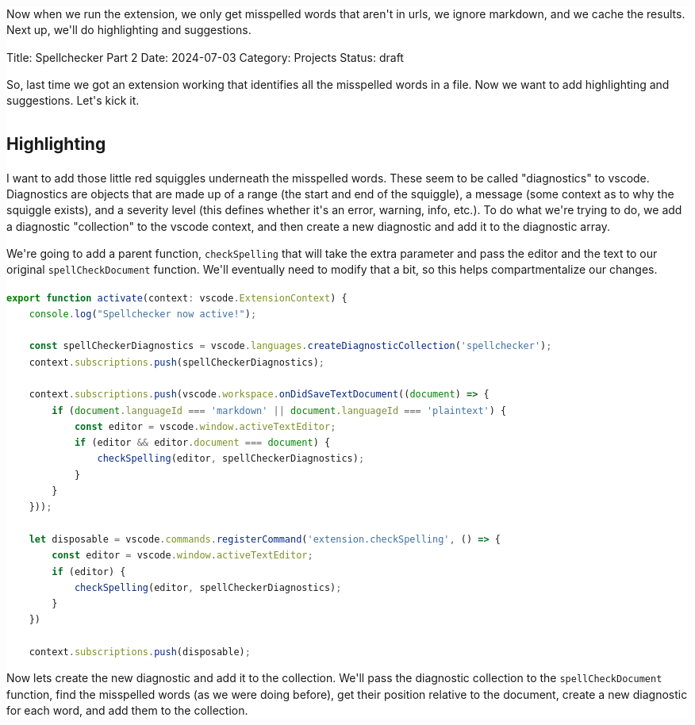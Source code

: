Now when we run the extension, we only get misspelled words that aren't in urls, we ignore markdown, and we cache the results. Next up, we'll do highlighting and suggestions.

Title: Spellchecker Part 2
Date: 2024-07-03
Category: Projects
Status: draft

So, last time we got an extension working that identifies all the misspelled words in a file. Now we want to add highlighting and suggestions. Let's kick it.

## Highlighting

I want to add those little red squiggles underneath the misspelled words. These seem to be called "diagnostics" to vscode. Diagnostics are objects that are made up of a range (the start and end of the squiggle), a message (some context as to why the squiggle exists), and a severity level (this defines whether it's an error, warning, info, etc.). To do what we're trying to do, we add a diagnostic "collection" to the vscode context, and then create a new diagnostic and add it to the diagnostic array.

We're going to add a parent function, `checkSpelling` that will take the extra parameter and pass the editor and the text to our original `spellCheckDocument` function. We'll eventually need to modify that a bit, so this helps compartmentalize our changes.

```typescript
export function activate(context: vscode.ExtensionContext) {
	console.log("Spellchecker now active!");

	const spellCheckerDiagnostics = vscode.languages.createDiagnosticCollection('spellchecker');
	context.subscriptions.push(spellCheckerDiagnostics);

	context.subscriptions.push(vscode.workspace.onDidSaveTextDocument((document) => {
		if (document.languageId === 'markdown' || document.languageId === 'plaintext') {
			const editor = vscode.window.activeTextEditor;
			if (editor && editor.document === document) {
				checkSpelling(editor, spellCheckerDiagnostics);
			}
		}
	}));

	let disposable = vscode.commands.registerCommand('extension.checkSpelling', () => {
		const editor = vscode.window.activeTextEditor;
		if (editor) {
			checkSpelling(editor, spellCheckerDiagnostics);
		}
	})

	context.subscriptions.push(disposable);
```

Now lets create the new diagnostic and add it to the collection. We'll pass the diagnostic collection to the `spellCheckDocument` function, find the misspelled words (as we were doing before), get their position relative to the document, create a new diagnostic for each word, and add them to the collection.
